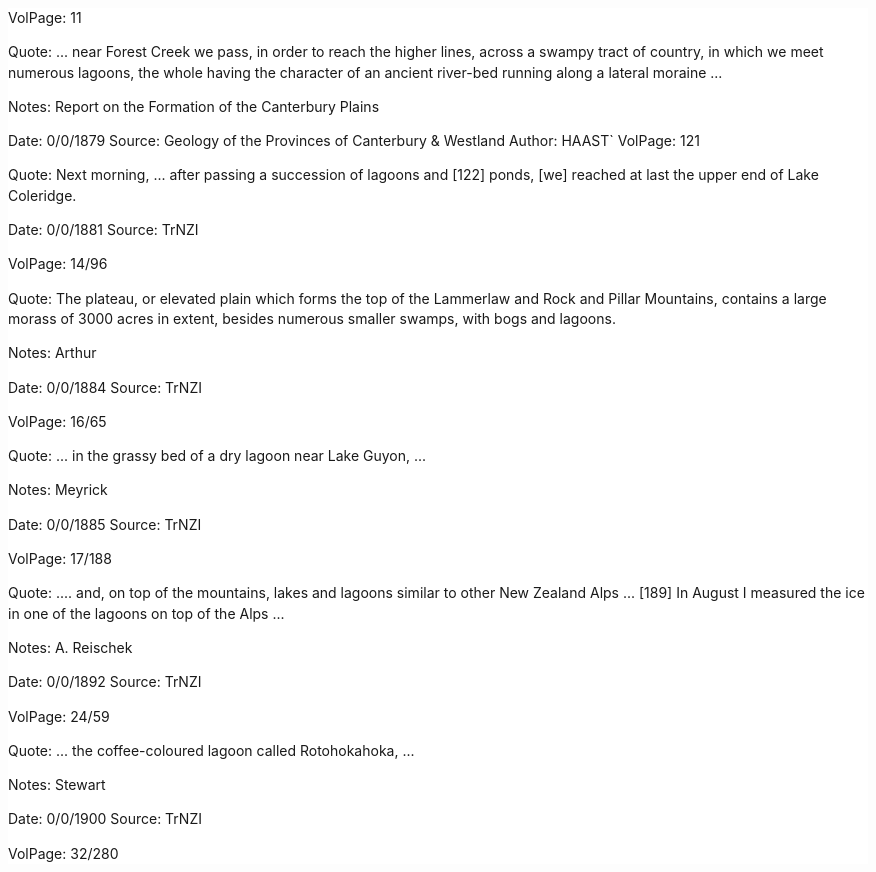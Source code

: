 VolPage: 11

Quote: ... near Forest Creek we pass, in order to reach the higher lines, across a swampy tract of country, in which we meet numerous lagoons, the whole having the character of an ancient river-bed running along a lateral moraine ...

Notes: Report on the Formation of the Canterbury Plains

Date: 0/0/1879
Source: Geology of the Provinces of Canterbury & Westland
Author: HAAST`
VolPage: 121

Quote: Next morning, ... after passing a succession of lagoons and [122] ponds, [we] reached at last the upper end of Lake Coleridge.



Date: 0/0/1881
Source: TrNZI

VolPage: 14/96

Quote: The plateau, or elevated plain which forms the top of the Lammerlaw and Rock and Pillar Mountains, contains a large morass of 3000 acres in extent, besides numerous smaller swamps, with bogs and lagoons.

Notes: Arthur

Date: 0/0/1884
Source: TrNZI

VolPage: 16/65

Quote: ... in the grassy bed of a dry lagoon near Lake Guyon, ...

Notes: Meyrick

Date: 0/0/1885
Source: TrNZI

VolPage: 17/188

Quote: .... and, on top of the mountains, lakes and lagoons similar to other New Zealand Alps ... [189] In August I measured the ice in one of the lagoons on top of the Alps ...

Notes: A. Reischek

Date: 0/0/1892
Source: TrNZI

VolPage: 24/59

Quote: ... the coffee-coloured lagoon called Rotohokahoka, ...

Notes: Stewart

Date: 0/0/1900
Source: TrNZI

VolPage: 32/280
